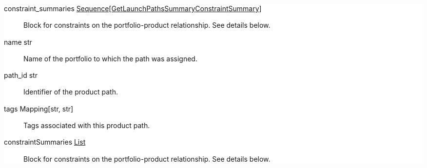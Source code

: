 <div>
<pulumi-choosable type="language" values="python">
<dl class="resources-properties"><dt class="property-required"
            title="Required">
        <span id="constraint_summaries_python">
<a data-swiftype-name="resource-property" data-swiftype-type="text" href="#constraint_summaries_python" style="color: inherit; text-decoration: inherit;">constraint_<wbr>summaries</a>
</span>
        <span class="property-indicator"></span>
        <span class="property-type"><a href="#getlaunchpathssummaryconstraintsummary">Sequence[Get<wbr>Launch<wbr>Paths<wbr>Summary<wbr>Constraint<wbr>Summary]</a></span>
    </dt>
    <dd><p>Block for constraints on the portfolio-product relationship. See details below.</p>
</dd><dt class="property-required"
            title="Required">
        <span id="name_python">
<a data-swiftype-name="resource-property" data-swiftype-type="text" href="#name_python" style="color: inherit; text-decoration: inherit;">name</a>
</span>
        <span class="property-indicator"></span>
        <span class="property-type">str</span>
    </dt>
    <dd><p>Name of the portfolio to which the path was assigned.</p>
</dd><dt class="property-required"
            title="Required">
        <span id="path_id_python">
<a data-swiftype-name="resource-property" data-swiftype-type="text" href="#path_id_python" style="color: inherit; text-decoration: inherit;">path_<wbr>id</a>
</span>
        <span class="property-indicator"></span>
        <span class="property-type">str</span>
    </dt>
    <dd><p>Identifier of the product path.</p>
</dd><dt class="property-required"
            title="Required">
        <span id="tags_python">
<a data-swiftype-name="resource-property" data-swiftype-type="text" href="#tags_python" style="color: inherit; text-decoration: inherit;">tags</a>
</span>
        <span class="property-indicator"></span>
        <span class="property-type">Mapping[str, str]</span>
    </dt>
    <dd><p>Tags associated with this product path.</p>
</dd></dl>
</pulumi-choosable>
</div>

<div>
<pulumi-choosable type="language" values="yaml">
<dl class="resources-properties"><dt class="property-required"
            title="Required">
        <span id="constraintsummaries_yaml">
<a data-swiftype-name="resource-property" data-swiftype-type="text" href="#constraintsummaries_yaml" style="color: inherit; text-decoration: inherit;">constraint<wbr>Summaries</a>
</span>
        <span class="property-indicator"></span>
        <span class="property-type"><a href="#getlaunchpathssummaryconstraintsummary">List<Property Map></a></span>
    </dt>
    <dd><p>Block for constraints on the portfolio-product relationship. See details below.</p>
</dd><dt class="property-required"
            title="Required">
        <span id="name_yaml">